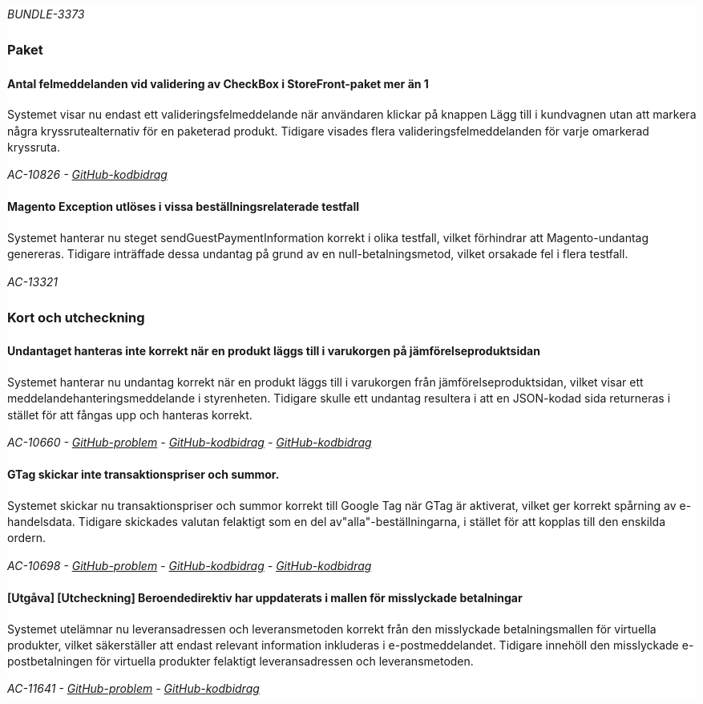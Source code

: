 _BUNDLE-3373_

### Paket

#### Antal felmeddelanden vid validering av CheckBox i StoreFront-paket mer än 1

Systemet visar nu endast ett valideringsfelmeddelande när användaren klickar på knappen Lägg till i kundvagnen utan att markera några kryssrutealternativ för en paketerad produkt. Tidigare visades flera valideringsfelmeddelanden för varje omarkerad kryssruta.

_AC-10826 - [GitHub-kodbidrag](https://github.com/magento/magento2/commit/3ea26621)_

#### Magento Exception utlöses i vissa beställningsrelaterade testfall

Systemet hanterar nu steget sendGuestPaymentInformation korrekt i olika testfall, vilket förhindrar att Magento-undantag genereras. Tidigare inträffade dessa undantag på grund av en null-betalningsmetod, vilket orsakade fel i flera testfall.

_AC-13321_

### Kort och utcheckning

#### Undantaget hanteras inte korrekt när en produkt läggs till i varukorgen på jämförelseproduktsidan

Systemet hanterar nu undantag korrekt när en produkt läggs till i varukorgen från jämförelseproduktsidan, vilket visar ett meddelandehanteringsmeddelande i styrenheten. Tidigare skulle ett undantag resultera i att en JSON-kodad sida returneras i stället för att fångas upp och hanteras korrekt.

_AC-10660 - [GitHub-problem](https://github.com/magento/magento2/issues/38200) - [GitHub-kodbidrag](https://github.com/magento/magento2/pull/38257) - [GitHub-kodbidrag](https://github.com/magento/magento2/commit/0c53bbf7)_

#### GTag skickar inte transaktionspriser och summor.

Systemet skickar nu transaktionspriser och summor korrekt till Google Tag när GTag är aktiverat, vilket ger korrekt spårning av e-handelsdata. Tidigare skickades valutan felaktigt som en del av&quot;alla&quot;-beställningarna, i stället för att kopplas till den enskilda ordern.

_AC-10698 - [GitHub-problem](https://github.com/magento/magento2/issues/37348) - [GitHub-kodbidrag](https://github.com/magento/magento2/pull/37504) - [GitHub-kodbidrag](https://github.com/magento/magento2/pull/37349)_

#### [Utgåva] [Utcheckning] Beroendedirektiv har uppdaterats i mallen för misslyckade betalningar

Systemet utelämnar nu leveransadressen och leveransmetoden korrekt från den misslyckade betalningsmallen för virtuella produkter, vilket säkerställer att endast relevant information inkluderas i e-postmeddelandet. Tidigare innehöll den misslyckade e-postbetalningen för virtuella produkter felaktigt leveransadressen och leveransmetoden.

_AC-11641 - [GitHub-problem](https://github.com/magento/magento2/issues/32781) - [GitHub-kodbidrag](https://github.com/magento/magento2/pull/32511)_
